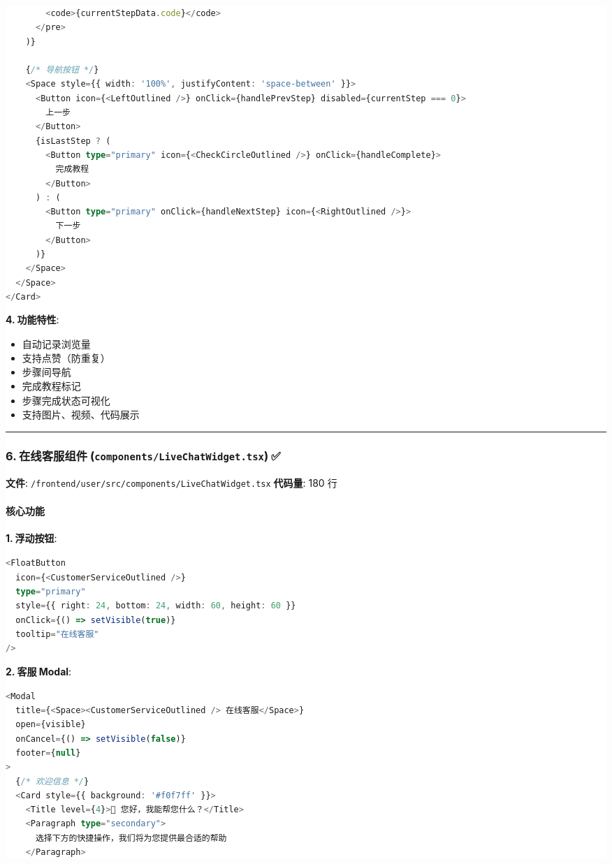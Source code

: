 ```typescript
        <code>{currentStepData.code}</code>
      </pre>
    )}

    {/* 导航按钮 */}
    <Space style={{ width: '100%', justifyContent: 'space-between' }}>
      <Button icon={<LeftOutlined />} onClick={handlePrevStep} disabled={currentStep === 0}>
        上一步
      </Button>
      {isLastStep ? (
        <Button type="primary" icon={<CheckCircleOutlined />} onClick={handleComplete}>
          完成教程
        </Button>
      ) : (
        <Button type="primary" onClick={handleNextStep} icon={<RightOutlined />}>
          下一步
        </Button>
      )}
    </Space>
  </Space>
</Card>
```

**4. 功能特性**:
- 自动记录浏览量
- 支持点赞（防重复）
- 步骤间导航
- 完成教程标记
- 步骤完成状态可视化
- 支持图片、视频、代码展示

---

### 6. **在线客服组件** (`components/LiveChatWidget.tsx`) ✅

**文件**: `/frontend/user/src/components/LiveChatWidget.tsx`
**代码量**: 180 行

#### 核心功能

**1. 浮动按钮**:
```typescript
<FloatButton
  icon={<CustomerServiceOutlined />}
  type="primary"
  style={{ right: 24, bottom: 24, width: 60, height: 60 }}
  onClick={() => setVisible(true)}
  tooltip="在线客服"
/>
```

**2. 客服 Modal**:
```typescript
<Modal
  title={<Space><CustomerServiceOutlined /> 在线客服</Space>}
  open={visible}
  onCancel={() => setVisible(false)}
  footer={null}
>
  {/* 欢迎信息 */}
  <Card style={{ background: '#f0f7ff' }}>
    <Title level={4}>👋 您好，我能帮您什么？</Title>
    <Paragraph type="secondary">
      选择下方的快捷操作，我们将为您提供最合适的帮助
    </Paragraph>
```